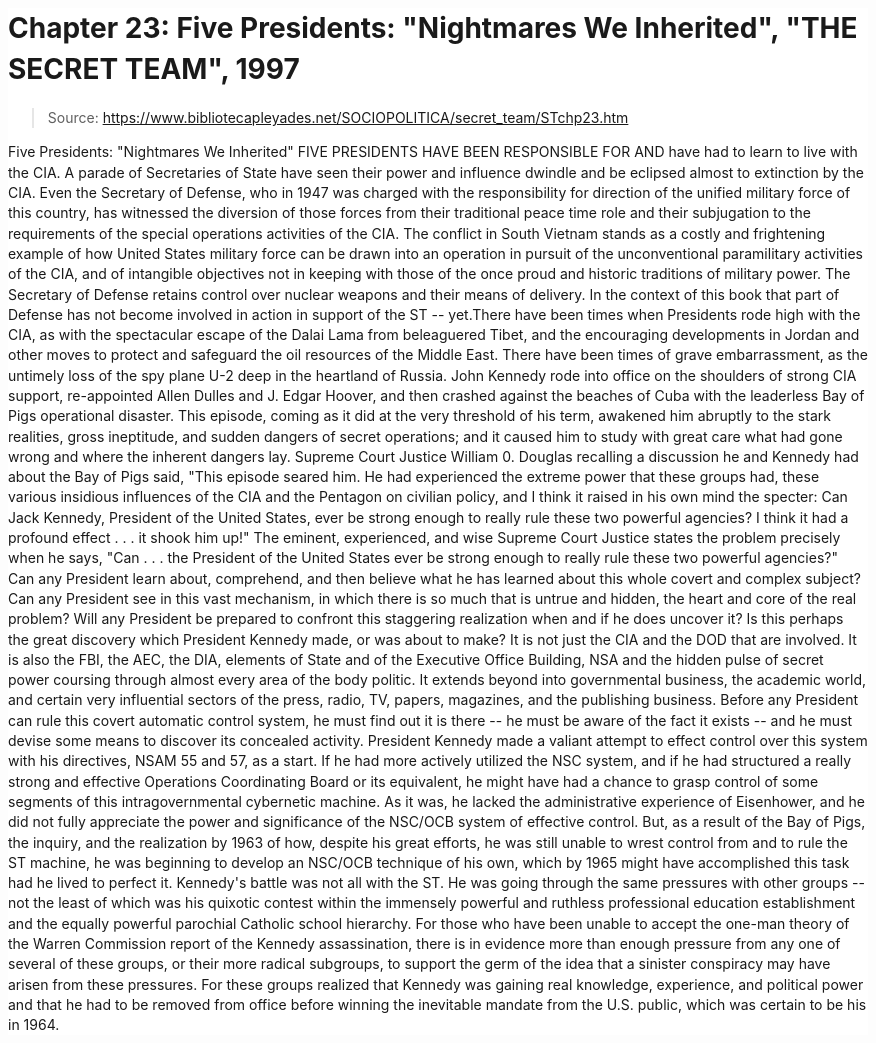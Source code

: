 # Chapter 23: Five Presidents: "Nightmares We Inherited", "THE SECRET TEAM", 1997

> Source: https://www.bibliotecapleyades.net/SOCIOPOLITICA/secret_team/STchp23.htm

Five Presidents: "Nightmares We Inherited"
FIVE PRESIDENTS HAVE BEEN RESPONSIBLE FOR AND have had to learn to live with the CIA. A parade of Secretaries of State have seen their power and influence dwindle and be eclipsed almost to extinction by the CIA. Even the Secretary of Defense, who in 1947 was charged with the responsibility for direction of the unified military force of this country, has witnessed the diversion of those forces from their traditional peace time role and their subjugation to the requirements of the special operations activities of the CIA. The conflict in South Vietnam stands as a costly and frightening example of how United States military force can be drawn into an operation in pursuit of the unconventional paramilitary activities of the CIA, and of intangible objectives not in keeping with those of the once proud and historic traditions of military power. The Secretary of Defense retains control over nuclear weapons and their means of delivery. In the context of this book that part of Defense has not become involved in action in support of the ST -- yet.There have been times when Presidents rode high with the CIA, as with the spectacular escape of the Dalai Lama from beleaguered Tibet, and the encouraging developments in Jordan and other moves to protect and safeguard the oil resources of the Middle East. There have been times of grave embarrassment, as the untimely loss of the spy plane U-2 deep in the heartland of Russia.
John Kennedy rode into office on the shoulders of strong CIA support, re-appointed Allen Dulles and J. Edgar Hoover, and then crashed against the beaches of Cuba with the leaderless Bay of Pigs operational disaster. This episode, coming as it did at the very threshold of his term, awakened him abruptly to the stark realities, gross ineptitude, and sudden dangers of secret operations; and it caused him to study with great care what had gone wrong and where the inherent dangers lay. Supreme Court Justice William 0. Douglas recalling a discussion he and Kennedy had about the Bay of Pigs said, "This episode seared him. He had experienced the extreme power that these groups had, these various insidious influences of the CIA and the Pentagon on civilian policy, and I think it raised in his own mind the specter: Can Jack Kennedy, President of the United States, ever be strong enough to really rule these two powerful agencies? I think it had a profound effect . . . it shook him up!"
The eminent, experienced, and wise Supreme Court Justice states the problem precisely when he says, "Can . . . the President of the United States ever be strong enough to really rule these two powerful agencies?" Can any President learn about, comprehend, and then believe what he has learned about this whole covert and complex subject? Can any President see in this vast mechanism, in which there is so much that is untrue and hidden, the heart and core of the real problem? Will any President be prepared to confront this staggering realization when and if he does uncover it? Is this perhaps the great discovery which President Kennedy made, or was about to make? It is not just the CIA and the DOD that are involved. It is also the FBI, the AEC, the DIA, elements of State and of the Executive Office Building, NSA and the hidden pulse of secret power coursing through almost every area of the body politic. It extends beyond into governmental business, the academic world, and certain very influential sectors of the press, radio, TV, papers, magazines, and the publishing business. Before any President can rule this covert automatic control system, he must find out it is there -- he must be aware of the fact it exists -- and he must devise some means to discover its concealed activity.
President Kennedy made a valiant attempt to effect control over this system with his directives, NSAM 55 and 57, as a start. If he had more actively utilized the NSC system, and if he had structured a really strong and effective Operations Coordinating Board or its equivalent, he might have had a chance to grasp control of some segments of this intragovernmental cybernetic machine. As it was, he lacked the administrative experience of Eisenhower, and he did not fully appreciate the power and significance of the NSC/OCB system of effective control. But, as a result of the Bay of Pigs, the inquiry, and the realization by 1963 of how, despite his great efforts, he was still unable to wrest control from and to rule the ST machine, he was beginning to develop an NSC/OCB technique of his own, which by 1965 might have accomplished this task had he lived to perfect it.
Kennedy's battle was not all with the ST. He was going through the same pressures with other groups -- not the least of which was his quixotic contest within the immensely powerful and ruthless professional education establishment and the equally powerful parochial Catholic school hierarchy. For those who have been unable to accept the one-man theory of the Warren Commission report of the Kennedy assassination, there is in evidence more than enough pressure from any one of several of these groups, or their more radical subgroups, to support the germ of the idea that a sinister conspiracy may have arisen from these pressures. For these groups realized that Kennedy was gaining real knowledge, experience, and political power and that he had to be removed from office before winning the inevitable mandate from the U.S. public, which was certain to be his in 1964.